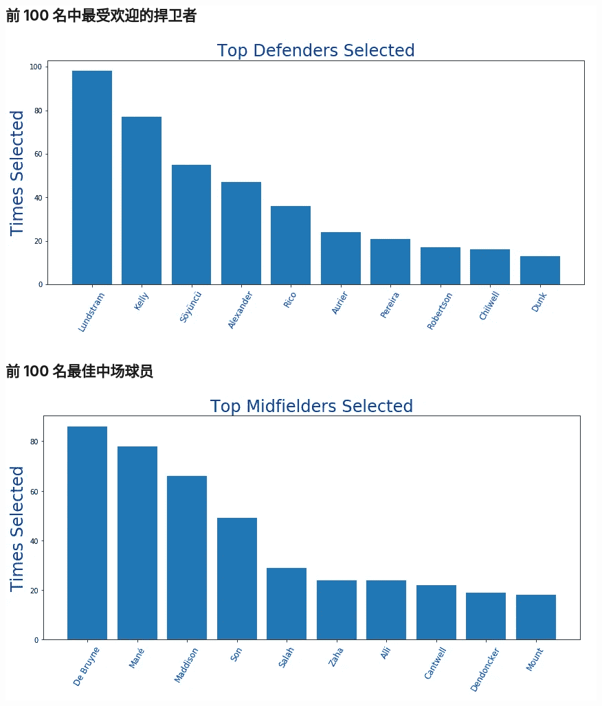 ## 前 100 名中最受欢迎的捍卫者

![](img/3318eeb147e56130942dd26839e61ad1.png)

## 前 100 名最佳中场球员

![](img/bc56dbe05d086c7b99feccee2604c958.png)

